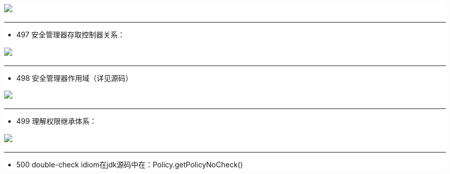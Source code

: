 ![](/assets/bytecodechecker.png)

---

* 497 安全管理器存取控制器关系：

![](/assets/securitymanager.png)

---

* 498 安全管理器作用域（详见源码）

![](/assets/manager-scope.png)

---

* 499  理解权限继承体系：

![](/assets/permission-extend.png)

---

* 500 double-check idiom在jdk源码中在：Policy.getPolicyNoCheck\(\)

   

 

